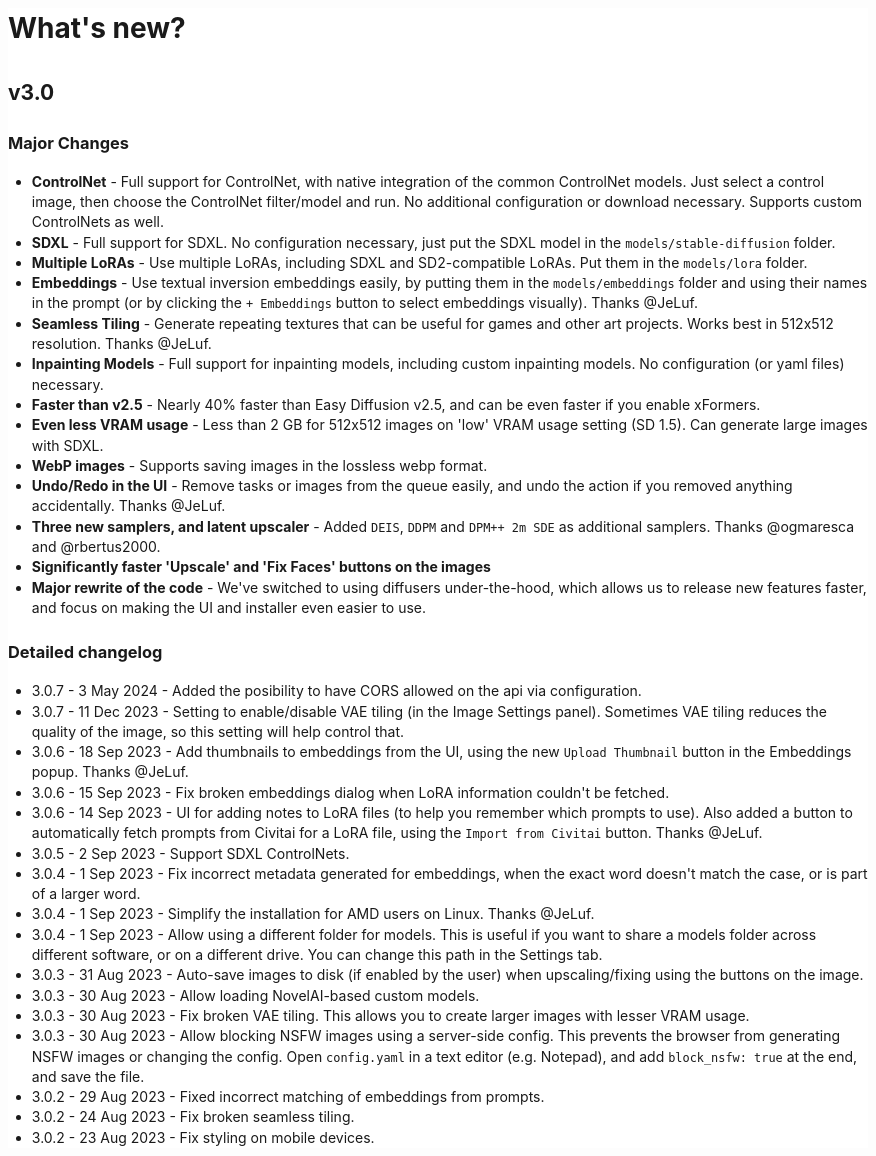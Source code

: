 # What's new?

## v3.0
### Major Changes
- **ControlNet** - Full support for ControlNet, with native integration of the common ControlNet models. Just select a control image, then choose the ControlNet filter/model and run. No additional configuration or download necessary. Supports custom ControlNets as well.
- **SDXL** - Full support for SDXL. No configuration necessary, just put the SDXL model in the `models/stable-diffusion` folder.
- **Multiple LoRAs** - Use multiple LoRAs, including SDXL and SD2-compatible LoRAs. Put them in the `models/lora` folder.
- **Embeddings** - Use textual inversion embeddings easily, by putting them in the `models/embeddings` folder and using their names in the prompt (or by clicking the `+ Embeddings` button to select embeddings visually). Thanks @JeLuf.
- **Seamless Tiling** - Generate repeating textures that can be useful for games and other art projects. Works best in 512x512 resolution. Thanks @JeLuf.
- **Inpainting Models** - Full support for inpainting models, including custom inpainting models. No configuration (or yaml files) necessary.
- **Faster than v2.5** - Nearly 40% faster than Easy Diffusion v2.5, and can be even faster if you enable xFormers.
- **Even less VRAM usage** - Less than 2 GB for 512x512 images on 'low' VRAM usage setting (SD 1.5). Can generate large images with SDXL.
- **WebP images** - Supports saving images in the lossless webp format.
- **Undo/Redo in the UI** - Remove tasks or images from the queue easily, and undo the action if you removed anything accidentally. Thanks @JeLuf.
- **Three new samplers, and latent upscaler** - Added `DEIS`, `DDPM` and `DPM++ 2m SDE` as additional samplers. Thanks @ogmaresca and @rbertus2000.
- **Significantly faster 'Upscale' and 'Fix Faces' buttons on the images**
- **Major rewrite of the code** - We've switched to using diffusers under-the-hood, which allows us to release new features faster, and focus on making the UI and installer even easier to use.

### Detailed changelog
* 3.0.7 - 3 May 2024 - Added the posibility to have CORS allowed on the api via configuration.
* 3.0.7 - 11 Dec 2023 - Setting to enable/disable VAE tiling (in the Image Settings panel). Sometimes VAE tiling reduces the quality of the image, so this setting will help control that.
* 3.0.6 - 18 Sep 2023 - Add thumbnails to embeddings from the UI, using the new `Upload Thumbnail` button in the Embeddings popup. Thanks @JeLuf.
* 3.0.6 - 15 Sep 2023 - Fix broken embeddings dialog when LoRA information couldn't be fetched.
* 3.0.6 - 14 Sep 2023 - UI for adding notes to LoRA files (to help you remember which prompts to use). Also added a button to automatically fetch prompts from Civitai for a LoRA file, using the `Import from Civitai` button. Thanks @JeLuf.
* 3.0.5 - 2 Sep 2023 - Support SDXL ControlNets.
* 3.0.4 - 1 Sep 2023 - Fix incorrect metadata generated for embeddings, when the exact word doesn't match the case, or is part of a larger word.
* 3.0.4 - 1 Sep 2023 - Simplify the installation for AMD users on Linux. Thanks @JeLuf.
* 3.0.4 - 1 Sep 2023 - Allow using a different folder for models. This is useful if you want to share a models folder across different software, or on a different drive. You can change this path in the Settings tab.
* 3.0.3 - 31 Aug 2023 - Auto-save images to disk (if enabled by the user) when upscaling/fixing using the buttons on the image.
* 3.0.3 - 30 Aug 2023 - Allow loading NovelAI-based custom models.
* 3.0.3 - 30 Aug 2023 - Fix broken VAE tiling. This allows you to create larger images with lesser VRAM usage.
* 3.0.3 - 30 Aug 2023 - Allow blocking NSFW images using a server-side config. This prevents the browser from generating NSFW images or changing the config. Open `config.yaml` in a text editor (e.g. Notepad), and add `block_nsfw: true` at the end, and save the file.
* 3.0.2 - 29 Aug 2023 - Fixed incorrect matching of embeddings from prompts.
* 3.0.2 - 24 Aug 2023 - Fix broken seamless tiling.
* 3.0.2 - 23 Aug 2023 - Fix styling on mobile devices.